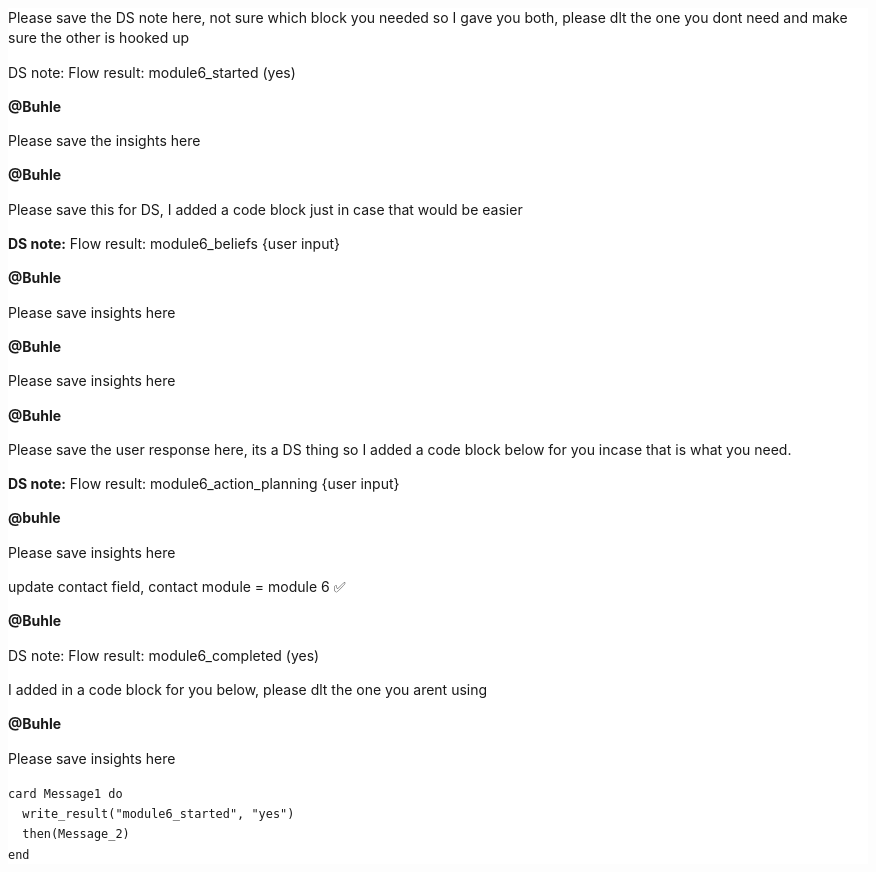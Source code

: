 Please save the DS note here, not sure which block you needed so I gave you both, please dlt the one you dont need and make sure the other is hooked up

DS note: Flow result: module6_started (yes)



**@Buhle**

Please save the insights here



**@Buhle**

Please save this for DS, I added a code block just in case that would be easier

**DS note:** Flow result: module6_beliefs {user input}



**@Buhle**

Please save insights here



**@Buhle**

Please save insights here



**@Buhle**

Please save the user response here, its a DS thing so I added a code block below for you incase that is what you need.

**DS note:** Flow result: module6_action_planning {user input}



**@buhle**

Please save insights here



update contact field, contact module = module 6 ✅



**@Buhle**

DS note: Flow result: module6_completed (yes)

I added in a code block for you below, please dlt the one you arent using



**@Buhle**

Please save insights here



```stack
card Message1 do
  write_result("module6_started", "yes")
  then(Message_2)
end

```
